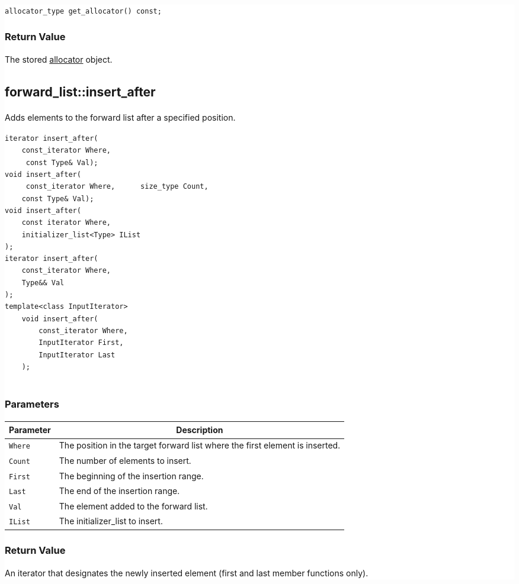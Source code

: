 ```  
allocator_type get_allocator() const;  
```  
  
### Return Value  
 The stored [allocator](../vs140/allocator-Class.md) object.  
  
##  <a name="forward_list__insert_after"></a>  forward_list::insert_after  
 Adds elements to the forward list after a specified position.  
  
```  
iterator insert_after(  
    const_iterator Where,   
     const Type& Val);  
void insert_after(  
     const_iterator Where,      size_type Count,   
    const Type& Val);  
void insert_after(  
    const iterator Where,  
    initializer_list<Type> IList  
);  
iterator insert_after(  
    const_iterator Where,   
    Type&& Val  
);  
template<class InputIterator>  
    void insert_after(  
        const_iterator Where,   
        InputIterator First,  
        InputIterator Last  
    );  
  
```  
  
### Parameters  
  
|Parameter|Description|  
|---------------|-----------------|  
|`Where`|The position in the target forward list where the first element is inserted.|  
|`Count`|The number of elements to insert.|  
|`First`|The beginning of the insertion range.|  
|`Last`|The end of the insertion range.|  
|`Val`|The element added to the forward list.|  
|`IList`|The initializer_list to insert.|  
  
### Return Value  
 An iterator that designates the newly inserted element (first and last member functions only).  
  